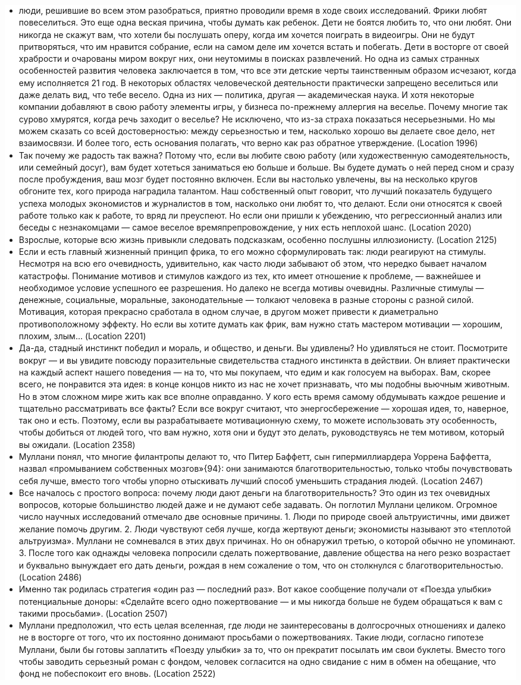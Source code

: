 - люди, решившие во всем этом разобраться, приятно проводили время в ходе своих исследований. Фрики любят повеселиться. Это еще одна веская причина, чтобы думать как ребенок. Дети не боятся любить то, что они любят. Они никогда не скажут вам, что хотели бы послушать оперу, когда им хочется поиграть в видеоигры. Они не будут притворяться, что им нравится собрание, если на самом деле им хочется встать и побегать. Дети в восторге от своей храбрости и очарованы миром вокруг них, они неутомимы в поисках развлечений. Но одна из самых странных особенностей развития человека заключается в том, что все эти детские черты таинственным образом исчезают, когда ему исполняется 21 год. В некоторых областях человеческой деятельности практически запрещено веселиться или даже делать вид, что тебе весело. Одна из них — политика, другая — академическая наука. И хотя некоторые компании добавляют в свою работу элементы игры, у бизнеса по-прежнему аллергия на веселье. Почему многие так сурово хмурятся, когда речь заходит о веселье? Не исключено, что из-за страха показаться несерьезными. Но мы можем сказать со всей достоверностью: между серьезностью и тем, насколько хорошо вы делаете свое дело, нет взаимосвязи. И более того, есть основания полагать, что верно как раз обратное утверждение. (Location 1996)
- Так почему же радость так важна? Потому что, если вы любите свою работу (или художественную самодеятельность, или семейный досуг), вам будет хотеться заниматься ею больше и больше. Вы будете думать о ней перед сном и сразу после пробуждения, ваш мозг будет постоянно включен. Если вы настолько увлечены, вы на несколько кругов обгоните тех, кого природа наградила талантом. Наш собственный опыт говорит, что лучший показатель будущего успеха молодых экономистов и журналистов в том, насколько они любят то, что делают. Если они относятся к своей работе только как к работе, то вряд ли преуспеют. Но если они пришли к убеждению, что регрессионный анализ или беседы с незнакомцами — самое веселое времяпрепровождение, у них есть неплохой шанс. (Location 2020)
- Взрослые, которые всю жизнь привыкли следовать подсказкам, особенно послушны иллюзионисту. (Location 2125)
- Если и есть главный жизненный принцип фрика, то его можно сформулировать так: люди реагируют на стимулы. Несмотря на всю его очевидность, удивительно, как часто люди забывают об этом, что нередко бывает началом катастрофы. Понимание мотивов и стимулов каждого из тех, кто имеет отношение к проблеме, — важнейшее и необходимое условие успешного ее разрешения. Но далеко не всегда мотивы очевидны. Различные стимулы — денежные, социальные, моральные, законодательные — толкают человека в разные стороны с разной силой. Мотивация, которая прекрасно сработала в одном случае, в другом может привести к диаметрально противоположному эффекту. Но если вы хотите думать как фрик, вам нужно стать мастером мотивации — хорошим, плохим, злым… (Location 2201)
- Да-да, стадный инстинкт победил и мораль, и общество, и деньги. Вы удивлены? Но удивляться не стоит. Посмотрите вокруг — и вы увидите повсюду поразительные свидетельства стадного инстинкта в действии. Он влияет практически на каждый аспект нашего поведения — на то, что мы покупаем, что едим и как голосуем на выборах. Вам, скорее всего, не понравится эта идея: в конце концов никто из нас не хочет признавать, что мы подобны вьючным животным. Но в этом сложном мире жить как все вполне оправданно. У кого есть время самому обдумывать каждое решение и тщательно рассматривать все факты? Если все вокруг считают, что энергосбережение — хорошая идея, то, наверное, так оно и есть. Поэтому, если вы разрабатываете мотивационную схему, то можете использовать эту особенность, чтобы добиться от людей того, что вам нужно, хотя они и будут это делать, руководствуясь не тем мотивом, который вы ожидали. (Location 2358)
- Муллани понял, что многие филантропы делают то, что Питер Баффетт, сын гипермиллиардера Уоррена Баффетта, назвал «промыванием собственных мозгов»{94}: они занимаются благотворительностью, только чтобы почувствовать себя лучше, вместо того чтобы упорно отыскивать лучший способ уменьшить страдания людей. (Location 2467)
- Все началось с простого вопроса: почему люди дают деньги на благотворительность? Это один из тех очевидных вопросов, которые большинство людей даже и не думают себе задавать. Он поглотил Муллани целиком. Огромное число научных исследований отмечало две основные причины. 1. Люди по природе своей альтруистичны, ими движет желание помочь другим. 2. Люди чувствуют себя лучше, когда жертвуют деньги; экономисты называют это «теплотой альтруизма». Муллани не сомневался в этих двух причинах. Но он обнаружил третью, о которой обычно не упоминают. 3. После того как однажды человека попросили сделать пожертвование, давление общества на него резко возрастает и буквально вынуждает его дать деньги, рождая в нем сожаление о том, что он столкнулся с благотворительностью. (Location 2486)
- Именно так родилась стратегия «один раз — последний раз». Вот какое сообщение получали от «Поезда улыбки» потенциальные доноры: «Сделайте всего одно пожертвование — и мы никогда больше не будем обращаться к вам с такими просьбами». (Location 2507)
- Муллани предположил, что есть целая вселенная, где люди не заинтересованы в долгосрочных отношениях и далеко не в восторге от того, что их постоянно донимают просьбами о пожертвованиях. Такие люди, согласно гипотезе Муллани, были бы готовы заплатить «Поезду улыбки» за то, что он прекратит посылать им свои буклеты. Вместо того чтобы заводить серьезный роман с фондом, человек согласится на одно свидание с ним в обмен на обещание, что фонд не побеспокоит его вновь. (Location 2522)